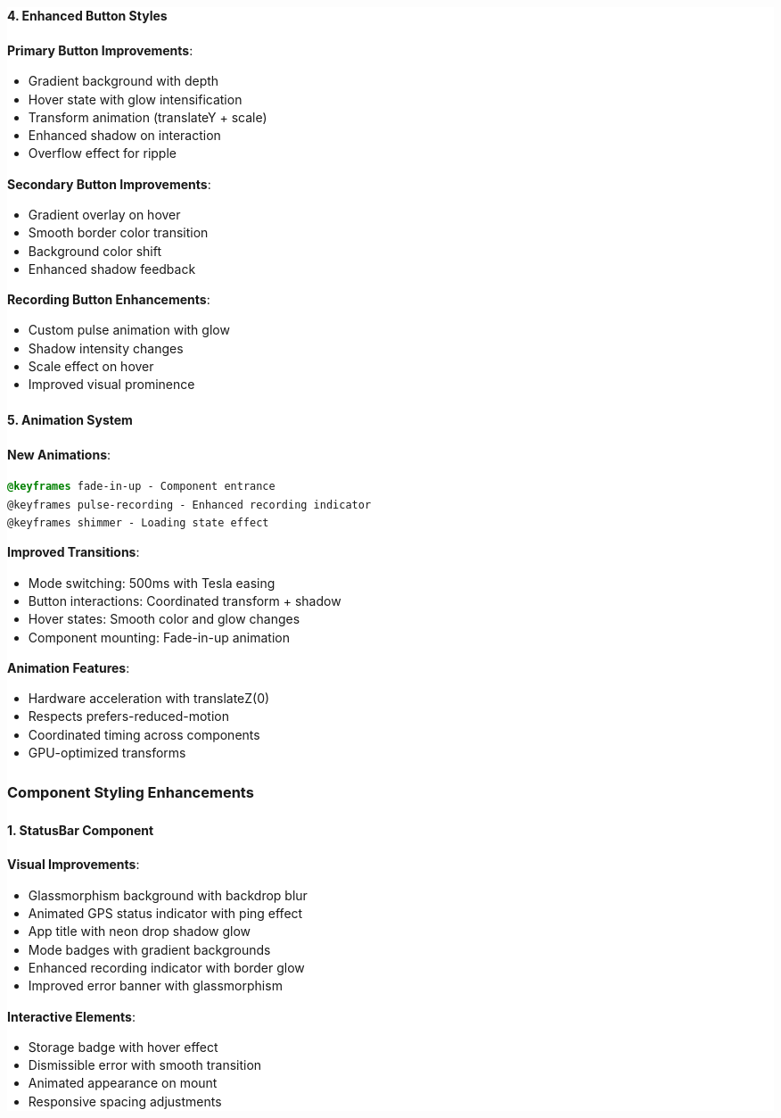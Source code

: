 #### 4. Enhanced Button Styles

**Primary Button Improvements**:
- Gradient background with depth
- Hover state with glow intensification
- Transform animation (translateY + scale)
- Enhanced shadow on interaction
- Overflow effect for ripple

**Secondary Button Improvements**:
- Gradient overlay on hover
- Smooth border color transition
- Background color shift
- Enhanced shadow feedback

**Recording Button Enhancements**:
- Custom pulse animation with glow
- Shadow intensity changes
- Scale effect on hover
- Improved visual prominence

#### 5. Animation System

**New Animations**:
```css
@keyframes fade-in-up - Component entrance
@keyframes pulse-recording - Enhanced recording indicator
@keyframes shimmer - Loading state effect
```

**Improved Transitions**:
- Mode switching: 500ms with Tesla easing
- Button interactions: Coordinated transform + shadow
- Hover states: Smooth color and glow changes
- Component mounting: Fade-in-up animation

**Animation Features**:
- Hardware acceleration with translateZ(0)
- Respects prefers-reduced-motion
- Coordinated timing across components
- GPU-optimized transforms

### Component Styling Enhancements

#### 1. StatusBar Component

**Visual Improvements**:
- Glassmorphism background with backdrop blur
- Animated GPS status indicator with ping effect
- App title with neon drop shadow glow
- Mode badges with gradient backgrounds
- Enhanced recording indicator with border glow
- Improved error banner with glassmorphism

**Interactive Elements**:
- Storage badge with hover effect
- Dismissible error with smooth transition
- Animated appearance on mount
- Responsive spacing adjustments

